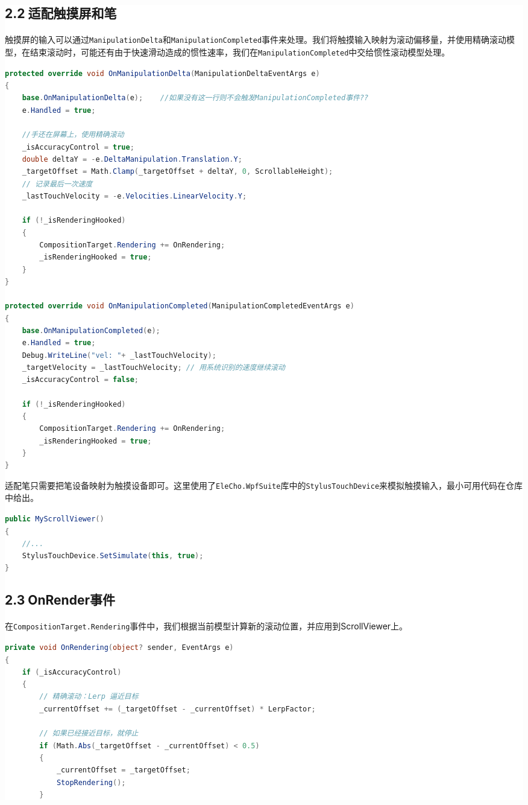 ## 2.2 适配触摸屏和笔
触摸屏的输入可以通过`ManipulationDelta`和`ManipulationCompleted`事件来处理。我们将触摸输入映射为滚动偏移量，并使用精确滚动模型，在结束滚动时，可能还有由于快速滑动造成的惯性速率，我们在`ManipulationCompleted`中交给惯性滚动模型处理。
```csharp
protected override void OnManipulationDelta(ManipulationDeltaEventArgs e)
{
    base.OnManipulationDelta(e);    //如果没有这一行则不会触发ManipulationCompleted事件??
    e.Handled = true;

    //手还在屏幕上，使用精确滚动
    _isAccuracyControl = true;
    double deltaY = -e.DeltaManipulation.Translation.Y;
    _targetOffset = Math.Clamp(_targetOffset + deltaY, 0, ScrollableHeight);
    // 记录最后一次速度
    _lastTouchVelocity = -e.Velocities.LinearVelocity.Y;

    if (!_isRenderingHooked)
    {
        CompositionTarget.Rendering += OnRendering;
        _isRenderingHooked = true;
    }
}

protected override void OnManipulationCompleted(ManipulationCompletedEventArgs e)
{
    base.OnManipulationCompleted(e);
    e.Handled = true;
    Debug.WriteLine("vel: "+ _lastTouchVelocity);
    _targetVelocity = _lastTouchVelocity; // 用系统识别的速度继续滚动
    _isAccuracyControl = false;

    if (!_isRenderingHooked)
    {
        CompositionTarget.Rendering += OnRendering;
        _isRenderingHooked = true;
    }
}
```
适配笔只需要把笔设备映射为触摸设备即可。这里使用了`EleCho.WpfSuite`库中的`StylusTouchDevice`来模拟触摸输入，最小可用代码在仓库中给出。
```csharp
public MyScrollViewer()
{
    //...
    StylusTouchDevice.SetSimulate(this, true);
}
```

## 2.3 OnRender事件
在`CompositionTarget.Rendering`事件中，我们根据当前模型计算新的滚动位置，并应用到ScrollViewer上。
```csharp
private void OnRendering(object? sender, EventArgs e)
{
    if (_isAccuracyControl)
    {
        // 精确滚动：Lerp 逼近目标
        _currentOffset += (_targetOffset - _currentOffset) * LerpFactor;

        // 如果已经接近目标，就停止
        if (Math.Abs(_targetOffset - _currentOffset) < 0.5)
        {
            _currentOffset = _targetOffset;
            StopRendering();
        }
```